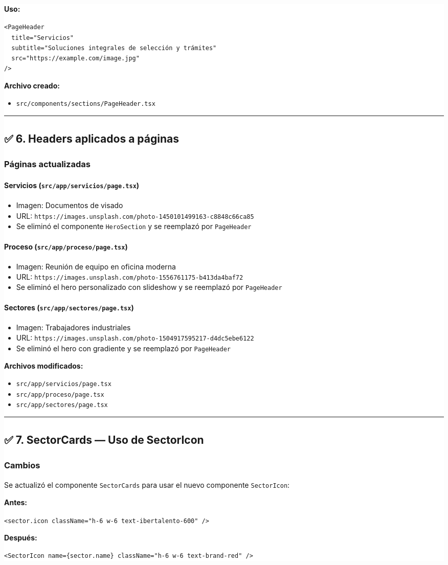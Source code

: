 **Uso:**
```tsx
<PageHeader 
  title="Servicios" 
  subtitle="Soluciones integrales de selección y trámites"
  src="https://example.com/image.jpg"
/>
```

**Archivo creado:**
- `src/components/sections/PageHeader.tsx`

---

## ✅ 6. Headers aplicados a páginas

### Páginas actualizadas

#### **Servicios** (`src/app/servicios/page.tsx`)
- Imagen: Documentos de visado
- URL: `https://images.unsplash.com/photo-1450101499163-c8848c66ca85`
- Se eliminó el componente `HeroSection` y se reemplazó por `PageHeader`

#### **Proceso** (`src/app/proceso/page.tsx`)
- Imagen: Reunión de equipo en oficina moderna
- URL: `https://images.unsplash.com/photo-1556761175-b413da4baf72`
- Se eliminó el hero personalizado con slideshow y se reemplazó por `PageHeader`

#### **Sectores** (`src/app/sectores/page.tsx`)
- Imagen: Trabajadores industriales
- URL: `https://images.unsplash.com/photo-1504917595217-d4dc5ebe6122`
- Se eliminó el hero con gradiente y se reemplazó por `PageHeader`

**Archivos modificados:**
- `src/app/servicios/page.tsx`
- `src/app/proceso/page.tsx`
- `src/app/sectores/page.tsx`

---

## ✅ 7. SectorCards — Uso de SectorIcon

### Cambios
Se actualizó el componente `SectorCards` para usar el nuevo componente `SectorIcon`:

**Antes:**
```tsx
<sector.icon className="h-6 w-6 text-ibertalento-600" />
```

**Después:**
```tsx
<SectorIcon name={sector.name} className="h-6 w-6 text-brand-red" />
```
